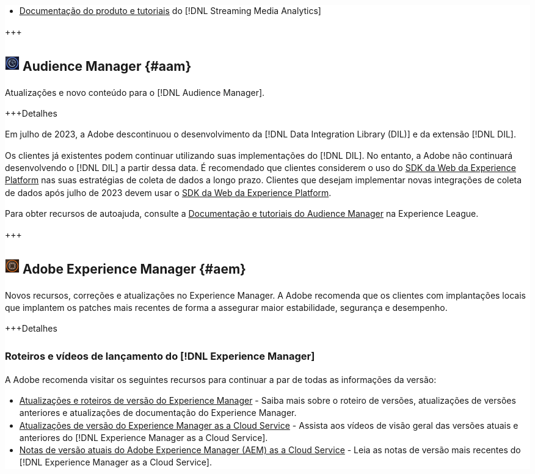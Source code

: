 * [Documentação do produto e tutoriais](https://experienceleague.adobe.com/docs/media-analytics/using/media-overview.html?lang=pt-BR) do [!DNL Streaming Media Analytics]

+++

## ![Ícone](/assets/audience-manager.png) Audience Manager {#aam}

Atualizações e novo conteúdo para o [!DNL Audience Manager].

+++Detalhes

Em julho de 2023, a Adobe descontinuou o desenvolvimento da [!DNL Data Integration Library (DIL)] e da extensão [!DNL DIL].

Os clientes já existentes podem continuar utilizando suas implementações do [!DNL DIL]. No entanto, a Adobe não continuará desenvolvendo o [!DNL DIL] a partir dessa data.  É recomendado que clientes considerem o uso do [SDK da Web da Experience Platform](https://experienceleague.adobe.com/docs/experience-platform/edge/home.html?lang=pt-BR) nas suas estratégias de coleta de dados a longo prazo. Clientes que desejam implementar novas integrações de coleta de dados após julho de 2023 devem usar o [SDK da Web da Experience Platform](https://experienceleague.adobe.com/docs/experience-platform/edge/home.html?lang=pt-BR).

Para obter recursos de autoajuda, consulte a [Documentação e tutoriais do Audience Manager](https://experienceleague.adobe.com/docs/audience-manager.html?lang=pt-BR) na Experience League.

+++



## ![Ícone](/assets/aem.png) Adobe Experience Manager {#aem}

Novos recursos, correções e atualizações no Experience Manager. A Adobe recomenda que os clientes com implantações locais que implantem os patches mais recentes de forma a assegurar maior estabilidade, segurança e desempenho.

+++Detalhes

### Roteiros e vídeos de lançamento do [!DNL Experience Manager]

A Adobe recomenda visitar os seguintes recursos para continuar a par de todas as informações da versão:

* [Atualizações e roteiros de versão do Experience Manager](https://experienceleague.adobe.com/docs/experience-manager-release-information/aem-release-updates/home.html?lang=pt-BR) - Saiba mais sobre o roteiro de versões, atualizações de versões anteriores e atualizações de documentação do Experience Manager.
* [Atualizações de versão do Experience Manager as a Cloud Service](https://experienceleague.adobe.com/docs/events/aemcs-release-update-recordings/overview.html?lang=pt-BR) - Assista aos vídeos de visão geral das versões atuais e anteriores do [!DNL Experience Manager as a Cloud Service].
* [Notas de versão atuais do Adobe Experience Manager (AEM) as a Cloud Service](https://experienceleague.adobe.com/docs/experience-manager-cloud-service/content/release-notes/release-notes/release-notes-current.html?lang=pt-BR) - Leia as notas de versão mais recentes do [!DNL Experience Manager as a Cloud Service].
